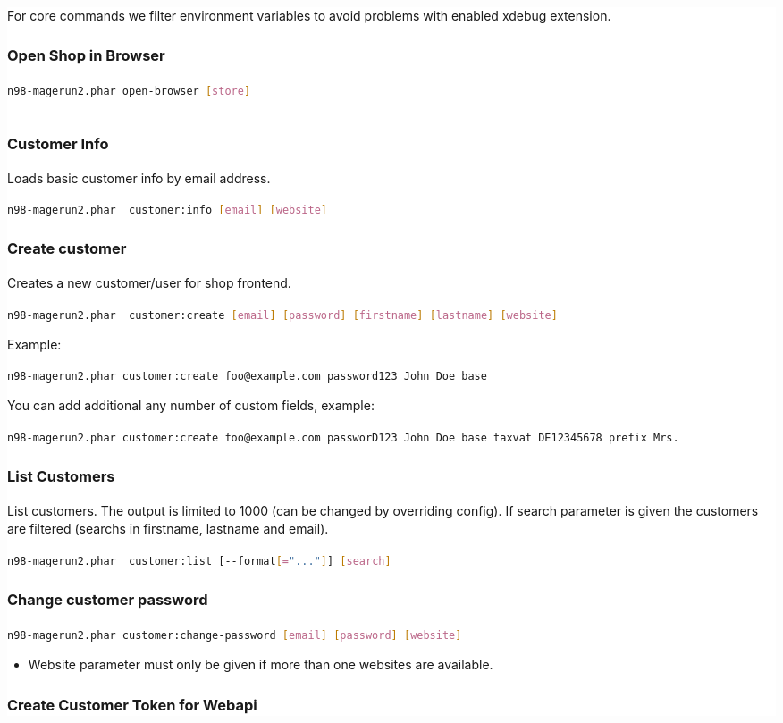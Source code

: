 For core commands we filter environment variables to avoid problems with enabled xdebug extension.

### Open Shop in Browser

```sh
n98-magerun2.phar open-browser [store]
```

---

### Customer Info

Loads basic customer info by email address.

```sh
n98-magerun2.phar  customer:info [email] [website]
```

### Create customer

Creates a new customer/user for shop frontend.

```sh
n98-magerun2.phar  customer:create [email] [password] [firstname] [lastname] [website]
```

Example:

```sh
n98-magerun2.phar customer:create foo@example.com password123 John Doe base
```

You can add additional any number of custom fields, example:

```sh
n98-magerun2.phar customer:create foo@example.com passworD123 John Doe base taxvat DE12345678 prefix Mrs.
```

### List Customers

List customers. The output is limited to 1000 (can be changed by
overriding config). If search parameter is given the customers are
filtered (searchs in firstname, lastname and email).

```sh
n98-magerun2.phar  customer:list [--format[="..."]] [search]
```

### Change customer password

```sh
n98-magerun2.phar customer:change-password [email] [password] [website]
```

- Website parameter must only be given if more than one websites are available.

### Create Customer Token for Webapi
